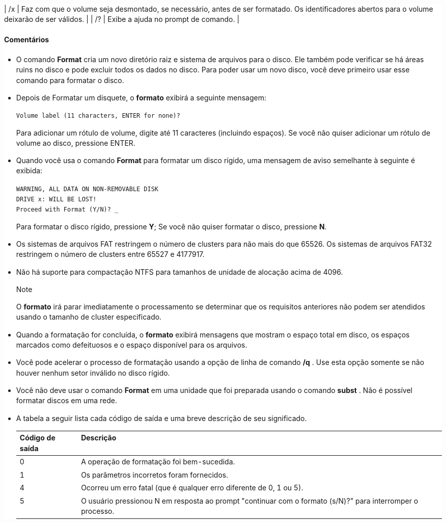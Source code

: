 | /x | Faz com que o volume seja desmontado, se necessário, antes de ser formatado. Os identificadores abertos para o volume deixarão de ser válidos. |
| /? | Exibe a ajuda no prompt de comando. |

#### <a name="remarks"></a>Comentários

- O comando **Format** cria um novo diretório raiz e sistema de arquivos para o disco. Ele também pode verificar se há áreas ruins no disco e pode excluir todos os dados no disco. Para poder usar um novo disco, você deve primeiro usar esse comando para formatar o disco.

- Depois de Formatar um disquete, o **formato** exibirá a seguinte mensagem:

    `Volume label (11 characters, ENTER for none)?`

    Para adicionar um rótulo de volume, digite até 11 caracteres (incluindo espaços). Se você não quiser adicionar um rótulo de volume ao disco, pressione ENTER.

- Quando você usa o comando **Format** para formatar um disco rígido, uma mensagem de aviso semelhante à seguinte é exibida:

  ```
  WARNING, ALL DATA ON NON-REMOVABLE DISK
  DRIVE x: WILL BE LOST!
  Proceed with Format (Y/N)? _
  ```

  Para formatar o disco rígido, pressione **Y**; Se você não quiser formatar o disco, pressione **N**.

- Os sistemas de arquivos FAT restringem o número de clusters para não mais do que 65526. Os sistemas de arquivos FAT32 restringem o número de clusters entre 65527 e 4177917.

- Não há suporte para compactação NTFS para tamanhos de unidade de alocação acima de 4096.

  > [!NOTE]
  > O **formato** irá parar imediatamente o processamento se determinar que os requisitos anteriores não podem ser atendidos usando o tamanho de cluster especificado.

- Quando a formatação for concluída, o **formato** exibirá mensagens que mostram o espaço total em disco, os espaços marcados como defeituosos e o espaço disponível para os arquivos.

- Você pode acelerar o processo de formatação usando a opção de linha de comando **/q** . Use esta opção somente se não houver nenhum setor inválido no disco rígido.

- Você não deve usar o comando **Format** em uma unidade que foi preparada usando o comando **subst** . Não é possível formatar discos em uma rede.

- A tabela a seguir lista cada código de saída e uma breve descrição de seu significado.

  | Código de saída | Descrição |
  | --------- | ----------- |
  | 0 | A operação de formatação foi bem-sucedida. |
  | 1 | Os parâmetros incorretos foram fornecidos. |
  | 4 | Ocorreu um erro fatal (que é qualquer erro diferente de 0, 1 ou 5). |
  | 5 | O usuário pressionou N em resposta ao prompt "continuar com o formato (s/N)?" para interromper o processo. |
